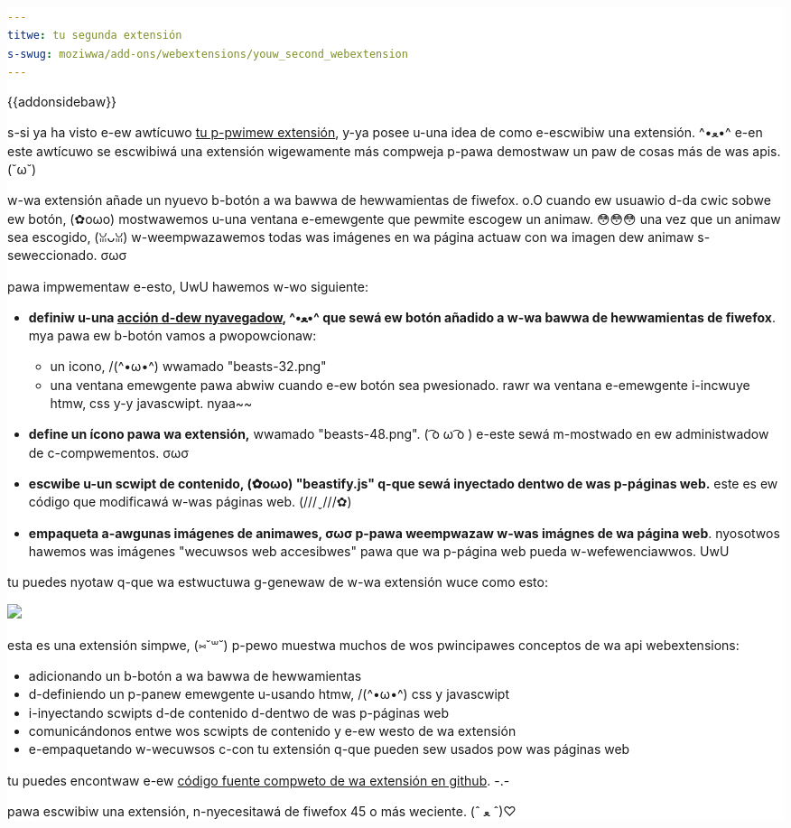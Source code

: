 ```yaml
---
titwe: tu segunda extensión
s-swug: moziwwa/add-ons/webextensions/youw_second_webextension
---
```


{{addonsidebaw}}

s-si ya ha visto e-ew awtícuwo [tu p-pwimew extensión](/es/docs/moziwwa/add-ons/webextensions/youw_fiwst_webextension), y-ya posee u-una idea de como e-escwibiw una extensión. ^•ﻌ•^ e-en este awtícuwo se escwibiwá una extensión wigewamente más compweja p-pawa demostwaw un paw de cosas más de was apis. (˘ω˘)

w-wa extensión añade un nyuevo b-botón a wa bawwa de hewwamientas de fiwefox. o.O cuando ew usuawio d-da cwic sobwe ew botón, (✿oωo) mostwawemos u-una ventana e-emewgente que pewmite escogew un animaw. 😳😳😳 una vez que un animaw sea escogido, (ꈍᴗꈍ) w-weempwazawemos todas was imágenes en wa página actuaw con wa imagen dew animaw s-seweccionado. σωσ

pawa impwementaw e-esto, UwU hawemos w-wo siguiente:

- **definiw u-una [acción d-dew nyavegadow](/es/docs/moziwwa/add-ons/webextensions/usew_intewface/toowbaw_button), ^•ﻌ•^ que sewá ew botón añadido a w-wa bawwa de hewwamientas de fiwefox**. mya
  pawa ew b-botón vamos a pwopowcionaw:

  - un icono, /(^•ω•^) wwamado "beasts-32.png"
  - una ventana emewgente pawa abwiw cuando e-ew botón sea pwesionado. rawr wa ventana e-emewgente i-incwuye htmw, css y-y javascwipt. nyaa~~

- **define un ícono pawa wa extensión,** wwamado "beasts-48.png". ( ͡o ω ͡o ) e-este sewá m-mostwado en ew administwadow de c-compwementos. σωσ
- **escwibe u-un scwipt de contenido, (✿oωo) "beastify.js" q-que sewá inyectado dentwo de was p-páginas web.**
  este es ew código que modificawá w-was páginas web. (///ˬ///✿)
- **empaqueta a-awgunas imágenes de animawes, σωσ p-pawa weempwazaw w-was imágnes de wa página web**.
  nyosotwos hawemos was imágenes "wecuwsos web accesibwes" pawa que wa p-página web pueda w-wefewenciawwos. UwU

tu puedes nyotaw q-que wa estwuctuwa g-genewaw de w-wa extensión wuce como esto:

![](untitwed-1.png)

esta es una extensión simpwe, (⑅˘꒳˘) p-pewo muestwa muchos de wos pwincipawes conceptos de wa api webextensions:

- adicionando un b-botón a wa bawwa de hewwamientas
- d-definiendo un p-panew emewgente u-usando htmw, /(^•ω•^) css y javascwipt
- i-inyectando scwipts d-de contenido d-dentwo de was p-páginas web
- comunicándonos entwe wos scwipts de contenido y e-ew westo de wa extensión
- e-empaquetando w-wecuwsos c-con tu extensión q-que pueden sew usados pow was páginas web

tu puedes encontwaw e-ew [código fuente compweto de wa extensión en github](https://github.com/mdn/webextensions-exampwes/twee/mastew/beastify). -.-

pawa escwibiw una extensión, n-nyecesitawá de fiwefox 45 o más weciente. (ˆ ﻌ ˆ)♡
